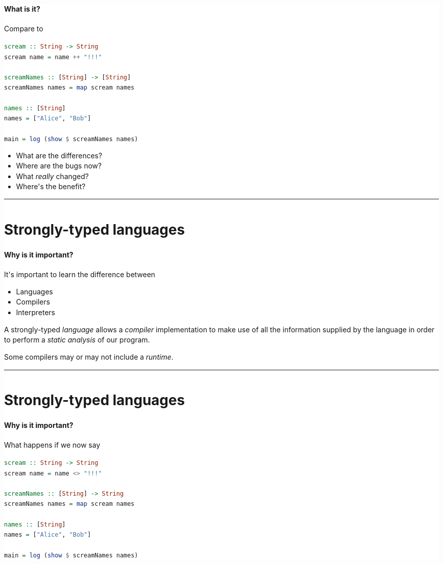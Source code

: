 #### What is it?

Compare to

```haskell
scream :: String -> String
scream name = name ++ "!!!"

screamNames :: [String] -> [String]
screamNames names = map scream names

names :: [String]
names = ["Alice", "Bob"]

main = log (show $ screamNames names)
```

- What are the differences?
- Where are the bugs now?
- What _really_ changed?
- Where's the benefit?

---

# Strongly-typed languages

#### Why is it important?

It's important to learn the difference between

- Languages
- Compilers
- Interpreters

A strongly-typed _language_ allows a _compiler_ implementation to make use
of all the information supplied by the language in order to perform a
_static analysis_ of our program.

Some compilers may or may not include a _runtime_.

---

# Strongly-typed languages

#### Why is it important?

What happens if we now say

```haskell
scream :: String -> String
scream name = name <> "!!!"

screamNames :: [String] -> String
screamNames names = map scream names

names :: [String]
names = ["Alice", "Bob"]

main = log (show $ screamNames names)
```
